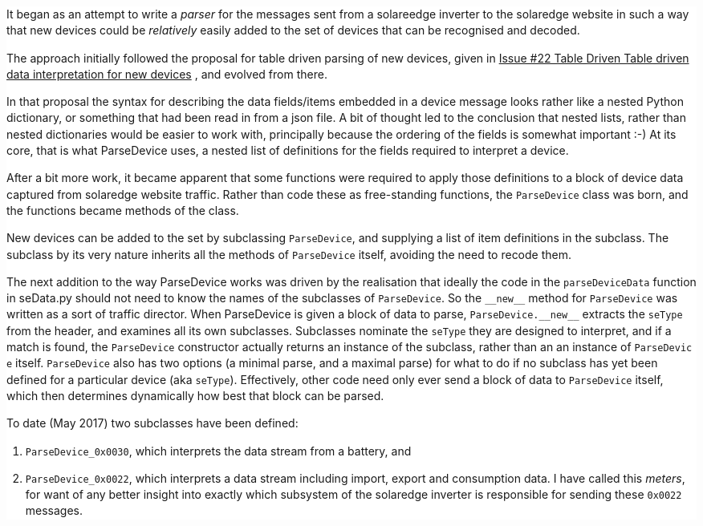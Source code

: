 It began as an attempt to write a _parser_ for the messages sent from a
solareedge inverter to the solaredge website in such a way that new
devices could be *relatively* easily added to the set of devices that
can be recognised and decoded.

The approach initially followed the
proposal for table driven parsing of new devices, given in
[Issue #22 Table Driven Table driven data interpretation for new devices](https://github.com/jbuehl/solaredge/issues/22) ,
and evolved from there.

In that proposal the syntax for describing the data fields/items
embedded in a device message looks rather like a nested Python dictionary,
or something that had been read in from a json file.  A bit of thought
led to the conclusion that nested lists, rather than nested
dictionaries would be easier to work with, principally because the
ordering of the fields is somewhat important :-)  At its core, that is
what ParseDevice uses, a nested list of definitions for the fields
required to interpret a device.

After a bit more work, it became apparent that some functions were
required to apply those definitions to a block of device
data captured from solaredge website traffic. Rather than code these as
free-standing functions, the `ParseDevice` class was born, and the
functions became methods of the class.

New devices can be added to the set by subclassing `ParseDevice`, and
supplying a list of item definitions in the subclass.  The subclass by
its very nature inherits all the methods of `ParseDevice` itself,
avoiding the need to recode them.

The next addition to the way ParseDevice works was driven by
the realisation that ideally the code in the `parseDeviceData` function
in seData.py should not need to know the names of the subclasses of
`ParseDevice`.  So the `__new__` method for `ParseDevice` was written as
a sort of traffic director.  When ParseDevice is given a block of data
to parse, `ParseDevice.__new__` extracts the `seType` from the header,
and examines all its own subclasses.  Subclasses nominate the `seType` they
are designed to interpret, and if a match is found, the `ParseDevice`
constructor actually returns an instance of the subclass, rather than an
an instance of `ParseDevice` itself.  `ParseDevice` also has two options
(a minimal parse, and a maximal parse) for what to do if no subclass
has yet been defined for a particular device (aka `seType`).
Effectively, other code need only ever send a block of data to
`ParseDevice` itself, which then determines dynamically how best that
block can be parsed.

To date (May 2017) two subclasses have been defined:

1. `ParseDevice_0x0030`, which interprets the data stream from a battery,
and

2. `ParseDevice_0x0022`, which interprets a data stream including import,
export and consumption data.  I have called this *meters*, for want of
any better insight into exactly which subsystem of the solaredge
inverter is responsible for sending these `0x0022` messages.
